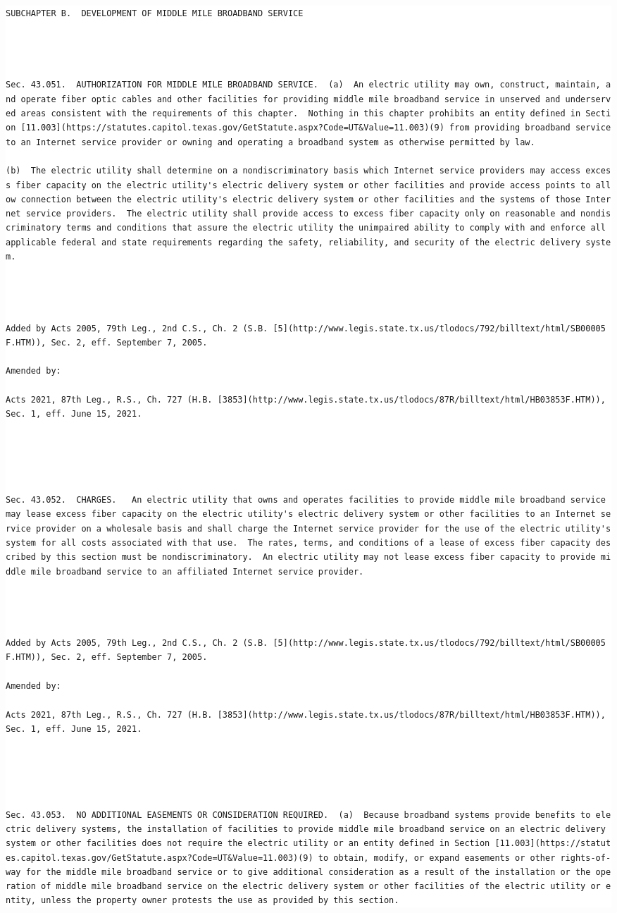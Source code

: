     
    
    SUBCHAPTER B.  DEVELOPMENT OF MIDDLE MILE BROADBAND SERVICE
    
      
    
    
    Sec. 43.051.  AUTHORIZATION FOR MIDDLE MILE BROADBAND SERVICE.  (a)  An electric utility may own, construct, maintain, and operate fiber optic cables and other facilities for providing middle mile broadband service in unserved and underserved areas consistent with the requirements of this chapter.  Nothing in this chapter prohibits an entity defined in Section [11.003](https://statutes.capitol.texas.gov/GetStatute.aspx?Code=UT&Value=11.003)(9) from providing broadband service to an Internet service provider or owning and operating a broadband system as otherwise permitted by law.
    
    (b)  The electric utility shall determine on a nondiscriminatory basis which Internet service providers may access excess fiber capacity on the electric utility's electric delivery system or other facilities and provide access points to allow connection between the electric utility's electric delivery system or other facilities and the systems of those Internet service providers.  The electric utility shall provide access to excess fiber capacity only on reasonable and nondiscriminatory terms and conditions that assure the electric utility the unimpaired ability to comply with and enforce all applicable federal and state requirements regarding the safety, reliability, and security of the electric delivery system.
    
    
    
    
    Added by Acts 2005, 79th Leg., 2nd C.S., Ch. 2 (S.B. [5](http://www.legis.state.tx.us/tlodocs/792/billtext/html/SB00005F.HTM)), Sec. 2, eff. September 7, 2005.
    
    Amended by: 
    
    Acts 2021, 87th Leg., R.S., Ch. 727 (H.B. [3853](http://www.legis.state.tx.us/tlodocs/87R/billtext/html/HB03853F.HTM)), Sec. 1, eff. June 15, 2021.
    
    
    
    
    
    Sec. 43.052.  CHARGES.   An electric utility that owns and operates facilities to provide middle mile broadband service may lease excess fiber capacity on the electric utility's electric delivery system or other facilities to an Internet service provider on a wholesale basis and shall charge the Internet service provider for the use of the electric utility's system for all costs associated with that use.  The rates, terms, and conditions of a lease of excess fiber capacity described by this section must be nondiscriminatory.  An electric utility may not lease excess fiber capacity to provide middle mile broadband service to an affiliated Internet service provider.
    
    
    
    
    Added by Acts 2005, 79th Leg., 2nd C.S., Ch. 2 (S.B. [5](http://www.legis.state.tx.us/tlodocs/792/billtext/html/SB00005F.HTM)), Sec. 2, eff. September 7, 2005.
    
    Amended by: 
    
    Acts 2021, 87th Leg., R.S., Ch. 727 (H.B. [3853](http://www.legis.state.tx.us/tlodocs/87R/billtext/html/HB03853F.HTM)), Sec. 1, eff. June 15, 2021.
    
    
    
    
    
    Sec. 43.053.  NO ADDITIONAL EASEMENTS OR CONSIDERATION REQUIRED.  (a)  Because broadband systems provide benefits to electric delivery systems, the installation of facilities to provide middle mile broadband service on an electric delivery system or other facilities does not require the electric utility or an entity defined in Section [11.003](https://statutes.capitol.texas.gov/GetStatute.aspx?Code=UT&Value=11.003)(9) to obtain, modify, or expand easements or other rights-of-way for the middle mile broadband service or to give additional consideration as a result of the installation or the operation of middle mile broadband service on the electric delivery system or other facilities of the electric utility or entity, unless the property owner protests the use as provided by this section.
    